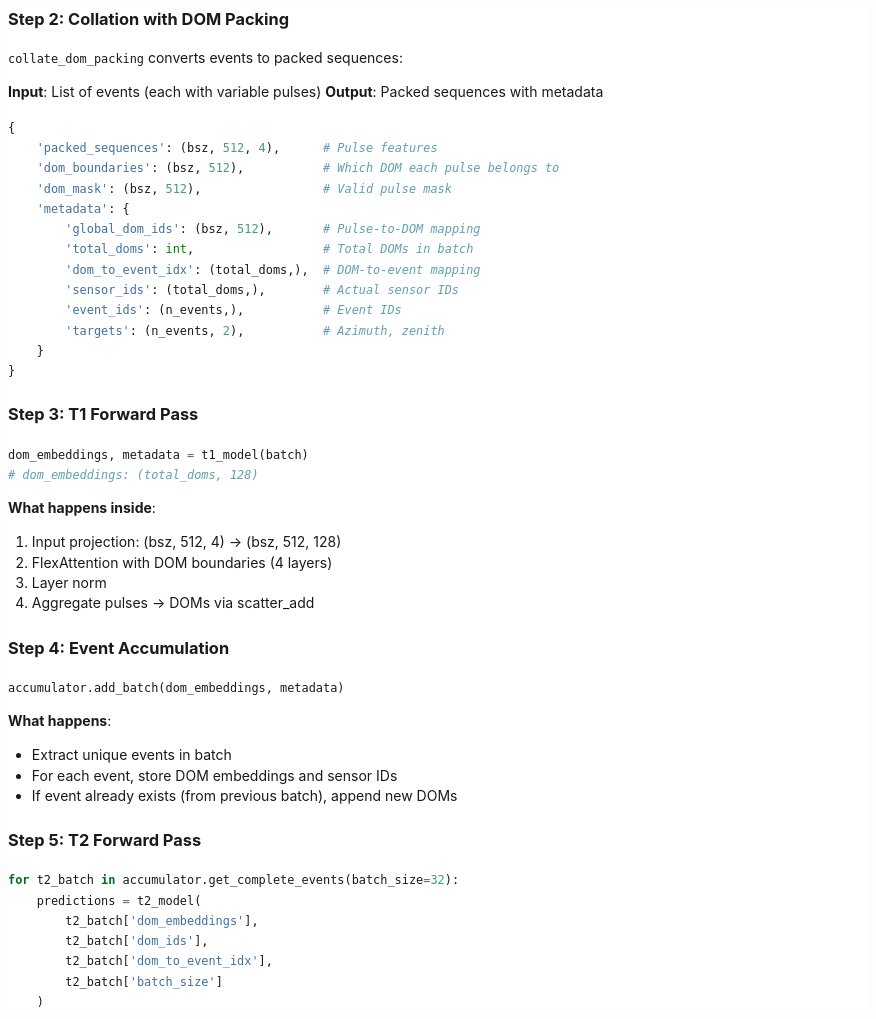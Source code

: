 ### Step 2: Collation with DOM Packing

`collate_dom_packing` converts events to packed sequences:

**Input**: List of events (each with variable pulses)
**Output**: Packed sequences with metadata

```python
{
    'packed_sequences': (bsz, 512, 4),      # Pulse features
    'dom_boundaries': (bsz, 512),           # Which DOM each pulse belongs to
    'dom_mask': (bsz, 512),                 # Valid pulse mask
    'metadata': {
        'global_dom_ids': (bsz, 512),       # Pulse-to-DOM mapping
        'total_doms': int,                  # Total DOMs in batch
        'dom_to_event_idx': (total_doms,),  # DOM-to-event mapping
        'sensor_ids': (total_doms,),        # Actual sensor IDs
        'event_ids': (n_events,),           # Event IDs
        'targets': (n_events, 2),           # Azimuth, zenith
    }
}
```

### Step 3: T1 Forward Pass

```python
dom_embeddings, metadata = t1_model(batch)
# dom_embeddings: (total_doms, 128)
```

**What happens inside**:
1. Input projection: (bsz, 512, 4) → (bsz, 512, 128)
2. FlexAttention with DOM boundaries (4 layers)
3. Layer norm
4. Aggregate pulses → DOMs via scatter_add

### Step 4: Event Accumulation

```python
accumulator.add_batch(dom_embeddings, metadata)
```

**What happens**:
- Extract unique events in batch
- For each event, store DOM embeddings and sensor IDs
- If event already exists (from previous batch), append new DOMs

### Step 5: T2 Forward Pass

```python
for t2_batch in accumulator.get_complete_events(batch_size=32):
    predictions = t2_model(
        t2_batch['dom_embeddings'],
        t2_batch['dom_ids'],
        t2_batch['dom_to_event_idx'],
        t2_batch['batch_size']
    )
```
